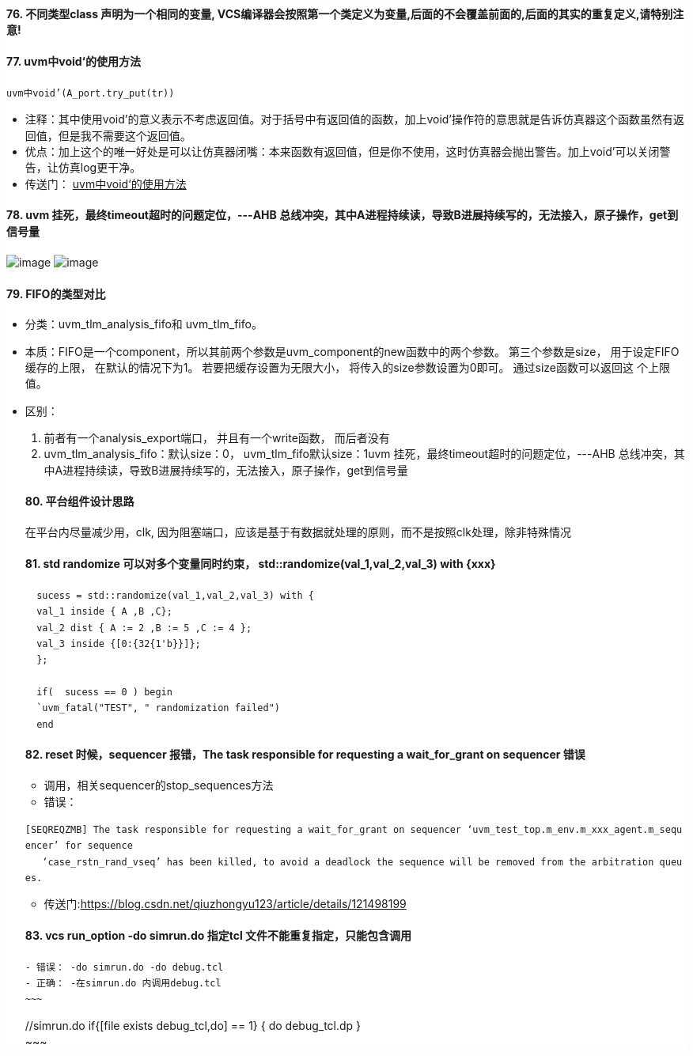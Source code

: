  #### 76. 不同类型class 声明为一个相同的变量, VCS编译器会按照第一个类定义为变量,后面的不会覆盖前面的,后面的其实的重复定义,请特别注意!
 #### 77. uvm中void‘的使用方法
 ~~~
 uvm中void’(A_port.try_put(tr))
 ~~~
 - 注释：其中使用void’的意义表示不考虑返回值。对于括号中有返回值的函数，加上void’操作符的意思就是告诉仿真器这个函数虽然有返回值，但是我不需要这个返回值。
 - 优点：加上这个的唯一好处是可以让仿真器闭嘴：本来函数有返回值，但是你不使用，这时仿真器会抛出警告。加上void’可以关闭警告，让仿真log更干净。
 - 传送门： [uvm中void‘的使用方法](https://blog.csdn.net/michael177/article/details/120809007)
 #### 78. uvm 挂死，最终timeout超时的问题定位，---AHB 总线冲突，其中A进程持续读，导致B进展持续写的，无法接入，原子操作，get到信号量  
 ![image](https://github.com/bulaqi/IC-DV.github.io/assets/55919713/e13c6023-9a32-4193-b9af-a058ca8be8a6)
 ![image](https://github.com/bulaqi/IC-DV.github.io/assets/55919713/8d8f7a66-a56d-4c36-999e-c4d00d7109f8)

  #### 79.   FIFO的类型对比
- 分类：uvm_tlm_analysis_fifo和 uvm_tlm_fifo。 
- 本质：FIFO是一个component，所以其前两个参数是uvm_component的new函数中的两个参数。 第三个参数是size， 用于设定FIFO缓存的上限， 在默认的情况下为1。 若要把缓存设置为无限大小， 将传入的size参数设置为0即可。 通过size函数可以返回这
个上限值。
- 区别：
    1. 前者有一个analysis_export端口， 并且有一个write函数， 而后者没有
    2. uvm_tlm_analysis_fifo：默认size：0， uvm_tlm_fifo默认size：1uvm 挂死，最终timeout超时的问题定位，---AHB 总线冲突，其中A进程持续读，导致B进展持续写的，无法接入，原子操作，get到信号量  

  #### 80.   平台组件设计思路
  在平台内尽量减少用，clk, 因为阻塞端口，应该是基于有数据就处理的原则，而不是按照clk处理，除非特殊情况
 
  #### 81.   std randomize 可以对多个变量同时约束， std::randomize(val_1,val_2,val_3) with {xxx}
  ~~~
	sucess = std::randomize(val_1,val_2,val_3) with { 
	val_1 inside { A ,B ,C};
	val_2 dist { A := 2 ,B := 5 ,C := 4 };
	val_3 inside {[0:{32{1'b}}]}; 
	};
	
	if(  sucess == 0 ) begin
	`uvm_fatal("TEST", " randomization failed")
	end
  ~~~
  #### 82. reset 时候，sequencer 报错，The task responsible for requesting a wait_for_grant on sequencer 错误
     -  调用，相关sequencer的stop_sequences方法
     -  错误：
     ~~~
	[SEQREQZMB] The task responsible for requesting a wait_for_grant on sequencer ‘uvm_test_top.m_env.m_xxx_agent.m_sequencer’ for sequence
        ‘case_rstn_rand_vseq’ has been killed, to avoid a deadlock the sequence will be removed from the arbitration queues. 
     ~~~
     -  传送门:https://blog.csdn.net/qiuzhongyu123/article/details/121498199
  #### 83. vcs run_option -do simrun.do  指定tcl 文件不能重复指定，只能包含调用
      - 错误： -do simrun.do -do debug.tcl
      - 正确： -在simrun.do 内调用debug.tcl
      ~~~
  	//simrun.do
  	if{[file exists debug_tcl,do] == 1} {
		do debug_tcl.dp
  	}	
      ~~~